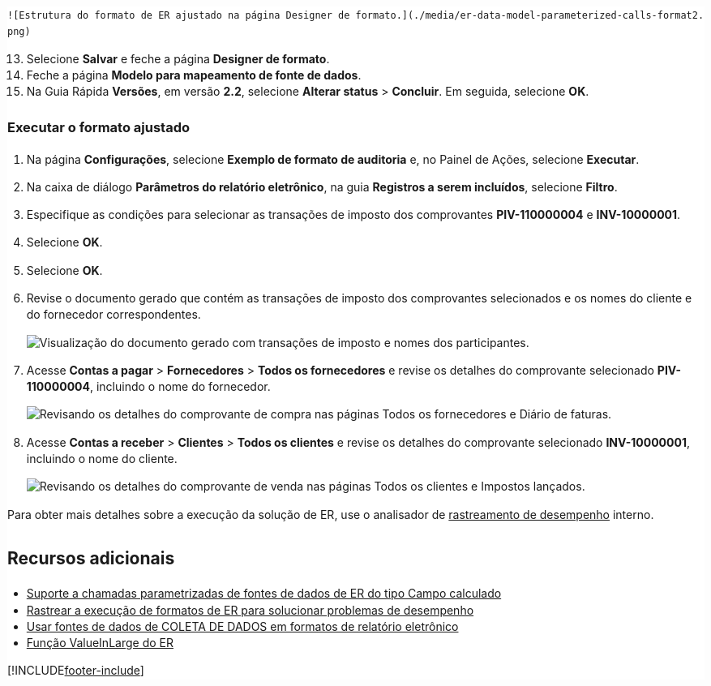     ![Estrutura do formato de ER ajustado na página Designer de formato.](./media/er-data-model-parameterized-calls-format2.png)

13. Selecione **Salvar** e feche a página **Designer de formato**.
14. Feche a página **Modelo para mapeamento de fonte de dados**.
15. Na Guia Rápida **Versões**, em versão **2.2**, selecione **Alterar status** \> **Concluir**. Em seguida, selecione **OK**.

### <a name="run-the-adjusted-format"></a>Executar o formato ajustado

1. Na página **Configurações**, selecione **Exemplo de formato de auditoria** e, no Painel de Ações, selecione **Executar**.
2. Na caixa de diálogo **Parâmetros do relatório eletrônico**, na guia **Registros a serem incluídos**, selecione **Filtro**.
3. Especifique as condições para selecionar as transações de imposto dos comprovantes **PIV-110000004** e **INV-10000001**.
4. Selecione **OK**.
5. Selecione **OK**.
6. Revise o documento gerado que contém as transações de imposto dos comprovantes selecionados e os nomes do cliente e do fornecedor correspondentes.

    ![Visualização do documento gerado com transações de imposto e nomes dos participantes.](./media/er-data-model-parameterized-calls-output2.png)

7. Acesse **Contas a pagar** \> **Fornecedores** \> **Todos os fornecedores** e revise os detalhes do comprovante selecionado **PIV-110000004**, incluindo o nome do fornecedor.

    ![Revisando os detalhes do comprovante de compra nas páginas Todos os fornecedores e Diário de faturas.](./media/er-data-model-parameterized-calls-review1.gif)

8. Acesse **Contas a receber** \> **Clientes** \> **Todos os clientes** e revise os detalhes do comprovante selecionado **INV-10000001**, incluindo o nome do cliente.

    ![Revisando os detalhes do comprovante de venda nas páginas Todos os clientes e Impostos lançados.](./media/er-data-model-parameterized-calls-review2.gif)

Para obter mais detalhes sobre a execução da solução de ER, use o analisador de [rastreamento de desempenho](trace-execution-er-troubleshoot-perf.md) interno.

## <a name="additional-resources"></a>Recursos adicionais

- [Suporte a chamadas parametrizadas de fontes de dados de ER do tipo Campo calculado](er-calculated-field-type.md)
- [Rastrear a execução de formatos de ER para solucionar problemas de desempenho](trace-execution-er-troubleshoot-perf.md)
- [Usar fontes de dados de COLETA DE DADOS em formatos de relatório eletrônico](er-data-collection-data-sources.md)
- [Função ValueInLarge do ER](er-functions-logical-valueinlarge.md)

[!INCLUDE[footer-include](../../../includes/footer-banner.md)]
